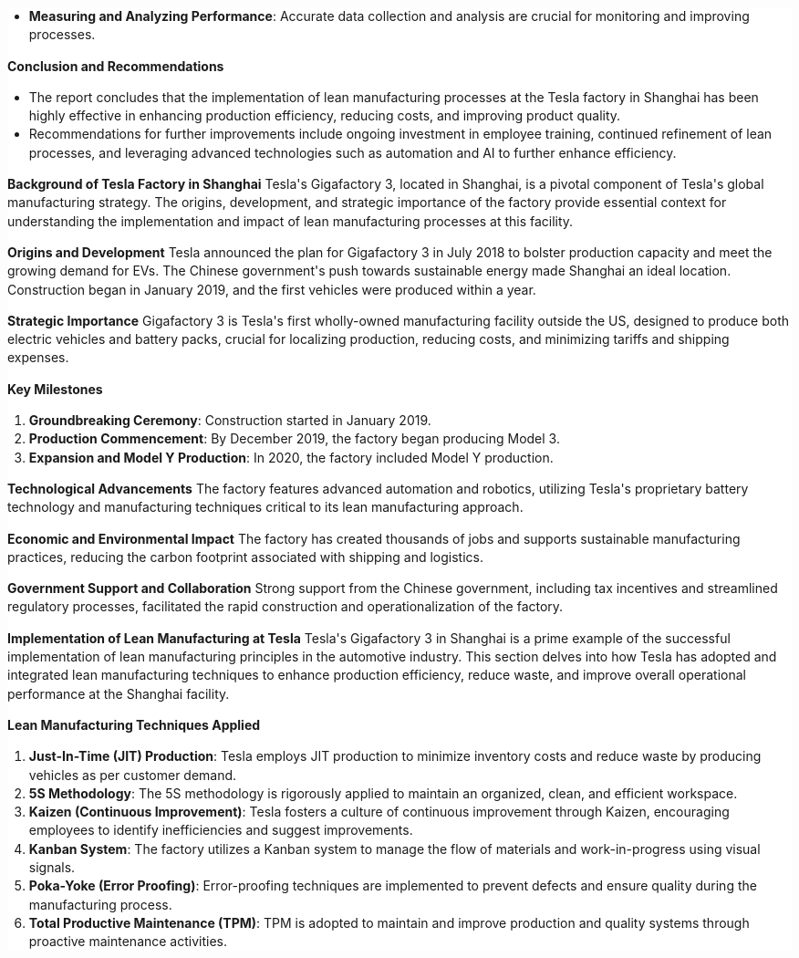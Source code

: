 - **Measuring and Analyzing Performance**: Accurate data collection and analysis are crucial for monitoring and improving processes.

**Conclusion and Recommendations**
- The report concludes that the implementation of lean manufacturing processes at the Tesla factory in Shanghai has been highly effective in enhancing production efficiency, reducing costs, and improving product quality.
- Recommendations for further improvements include ongoing investment in employee training, continued refinement of lean processes, and leveraging advanced technologies such as automation and AI to further enhance efficiency.

**Background of Tesla Factory in Shanghai**
Tesla's Gigafactory 3, located in Shanghai, is a pivotal component of Tesla's global manufacturing strategy. The origins, development, and strategic importance of the factory provide essential context for understanding the implementation and impact of lean manufacturing processes at this facility.

**Origins and Development**
Tesla announced the plan for Gigafactory 3 in July 2018 to bolster production capacity and meet the growing demand for EVs. The Chinese government's push towards sustainable energy made Shanghai an ideal location. Construction began in January 2019, and the first vehicles were produced within a year.

**Strategic Importance**
Gigafactory 3 is Tesla's first wholly-owned manufacturing facility outside the US, designed to produce both electric vehicles and battery packs, crucial for localizing production, reducing costs, and minimizing tariffs and shipping expenses.

**Key Milestones**
1. **Groundbreaking Ceremony**: Construction started in January 2019.
2. **Production Commencement**: By December 2019, the factory began producing Model 3.
3. **Expansion and Model Y Production**: In 2020, the factory included Model Y production.

**Technological Advancements**
The factory features advanced automation and robotics, utilizing Tesla's proprietary battery technology and manufacturing techniques critical to its lean manufacturing approach.

**Economic and Environmental Impact**
The factory has created thousands of jobs and supports sustainable manufacturing practices, reducing the carbon footprint associated with shipping and logistics.

**Government Support and Collaboration**
Strong support from the Chinese government, including tax incentives and streamlined regulatory processes, facilitated the rapid construction and operationalization of the factory.

**Implementation of Lean Manufacturing at Tesla**
Tesla's Gigafactory 3 in Shanghai is a prime example of the successful implementation of lean manufacturing principles in the automotive industry. This section delves into how Tesla has adopted and integrated lean manufacturing techniques to enhance production efficiency, reduce waste, and improve overall operational performance at the Shanghai facility.

**Lean Manufacturing Techniques Applied**
1. **Just-In-Time (JIT) Production**: Tesla employs JIT production to minimize inventory costs and reduce waste by producing vehicles as per customer demand.
2. **5S Methodology**: The 5S methodology is rigorously applied to maintain an organized, clean, and efficient workspace.
3. **Kaizen (Continuous Improvement)**: Tesla fosters a culture of continuous improvement through Kaizen, encouraging employees to identify inefficiencies and suggest improvements.
4. **Kanban System**: The factory utilizes a Kanban system to manage the flow of materials and work-in-progress using visual signals.
5. **Poka-Yoke (Error Proofing)**: Error-proofing techniques are implemented to prevent defects and ensure quality during the manufacturing process.
6. **Total Productive Maintenance (TPM)**: TPM is adopted to maintain and improve production and quality systems through proactive maintenance activities.
